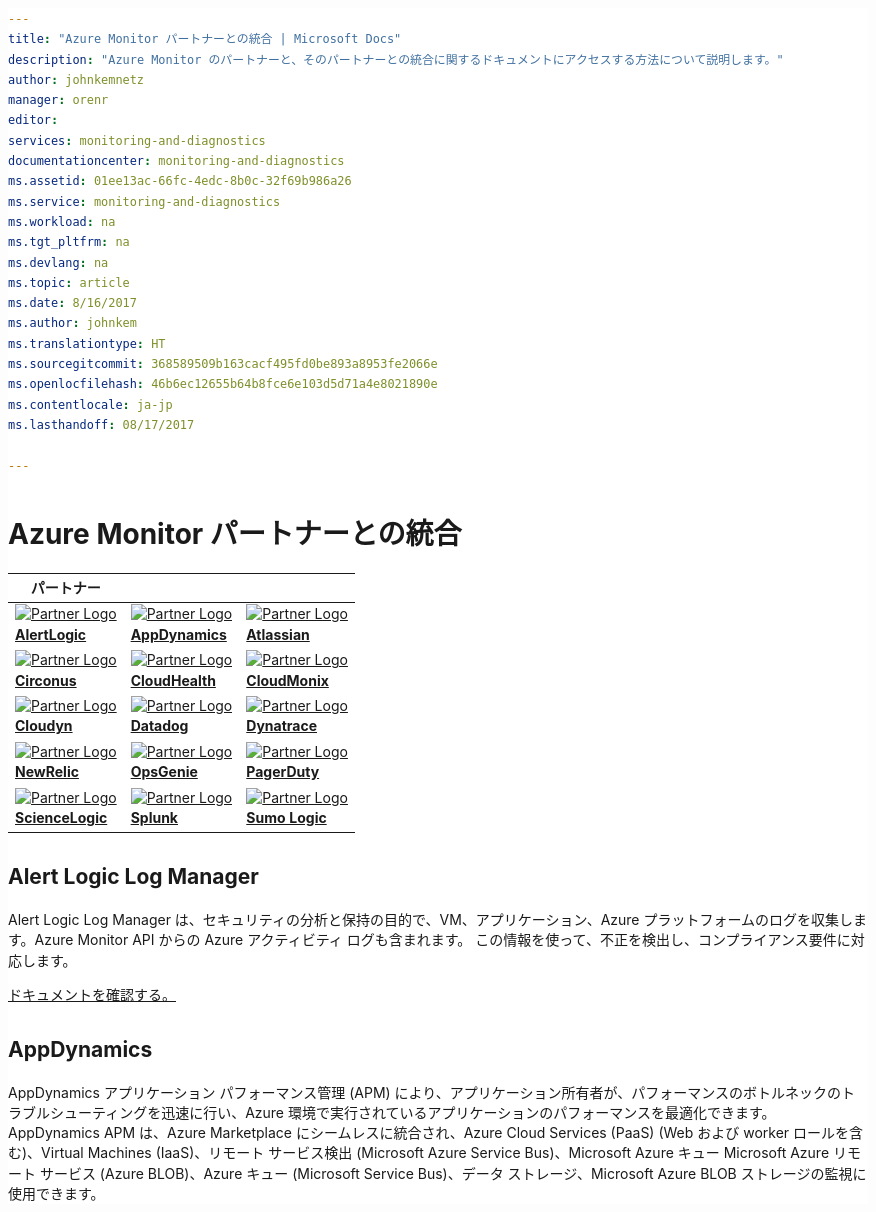 ```yaml
---
title: "Azure Monitor パートナーとの統合 | Microsoft Docs"
description: "Azure Monitor のパートナーと、そのパートナーとの統合に関するドキュメントにアクセスする方法について説明します。"
author: johnkemnetz
manager: orenr
editor: 
services: monitoring-and-diagnostics
documentationcenter: monitoring-and-diagnostics
ms.assetid: 01ee13ac-66fc-4edc-8b0c-32f69b986a26
ms.service: monitoring-and-diagnostics
ms.workload: na
ms.tgt_pltfrm: na
ms.devlang: na
ms.topic: article
ms.date: 8/16/2017
ms.author: johnkem
ms.translationtype: HT
ms.sourcegitcommit: 368589509b163cacf495fd0be893a8953fe2066e
ms.openlocfilehash: 46b6ec12655b64b8fce6e103d5d71a4e8021890e
ms.contentlocale: ja-jp
ms.lasthandoff: 08/17/2017

---
```

# <a name="azure-monitor-partner-integrations"></a>Azure Monitor パートナーとの統合
| パートナー |  |  |
| --- | --- | --- |
| [![Partner Logo][alertlogic-logo]<br/>**AlertLogic**][alertlogic-anchor] | [![Partner Logo][appdynamics-logo]<br/>**AppDynamics**][appdynamics-anchor] | [![Partner Logo][atlassian-logo]<br/>**Atlassian**][atlassian-anchor] |
| [![Partner Logo][circonus-logo]<br/>**Circonus**][circonus-anchor] | [![Partner Logo][cloudhealth-logo]<br/>**CloudHealth**][cloudhealth-anchor] | [![Partner Logo][cloudmonix-logo]<br/>**CloudMonix**][cloudmonix-anchor] |
| [![Partner Logo][cloudyn-logo]<br/>**Cloudyn**][cloudyn-anchor] | [![Partner Logo][datadog-logo]<br/>**Datadog**][datadog-anchor] | [![Partner Logo][dynatrace-logo]<br/>**Dynatrace**][dynatrace-anchor] |
| [![Partner Logo][newrelic-logo]<br/>**NewRelic**][newrelic-anchor] | [![Partner Logo][opsgenie-logo]<br/>**OpsGenie**][opsgenie-anchor] | [![Partner Logo][pagerduty-logo]<br/>**PagerDuty**][pagerduty-anchor] |
| [![Partner Logo][sciencelogic-logo]<br/>**ScienceLogic**][sciencelogic-anchor] | [![Partner Logo][splunk-logo]<br/>**Splunk**][splunk-anchor] | [![Partner Logo][sumologic-logo]<br/>**Sumo Logic**][sumologic-anchor] | |

## <a name="alertlogic-log-manager"></a>Alert Logic Log Manager
Alert Logic Log Manager は、セキュリティの分析と保持の目的で、VM、アプリケーション、Azure プラットフォームのログを収集します。Azure Monitor API からの Azure アクティビティ ログも含まれます。  この情報を使って、不正を検出し、コンプライアンス要件に対応します。

[ドキュメントを確認する。][alertlogic-doc]

## <a name="appdynamics"></a>AppDynamics
AppDynamics アプリケーション パフォーマンス管理 (APM) により、アプリケーション所有者が、パフォーマンスのボトルネックのトラブルシューティングを迅速に行い、Azure 環境で実行されているアプリケーションのパフォーマンスを最適化できます。 AppDynamics APM は、Azure Marketplace にシームレスに統合され、Azure Cloud Services (PaaS) (Web および worker ロールを含む)、Virtual Machines (IaaS)、リモート サービス検出 (Microsoft Azure Service Bus)、Microsoft Azure キュー Microsoft Azure リモート サービス (Azure BLOB)、Azure キュー (Microsoft Service Bus)、データ ストレージ、Microsoft Azure BLOB ストレージの監視に使用できます。


[alertlogic-anchor]: #alertlogic-log-manager "AlertLogic"
[appdynamics-anchor]: #appdynamics "AppDynamics"
[atlassian-anchor]: #atlassian-jira "Atlassian"
[circonus-anchor]: #circonus "Circonus"
[cloudhealth-anchor]: #cloudhealth "CloudHealth"
[cloudmonix-anchor]: #cloudmonix "CloudMonix"
[cloudyn-anchor]: #cloudyn "Cloudyn"
[datadog-anchor]: #datadog "Datadog"
[dynatrace-anchor]: #dynatrace "Dynatrace"
[newrelic-anchor]: #newrelic "NewRelic"
[opsgenie-anchor]: #opsgenie "OpsGenie"
[pagerduty-anchor]: #pagerduty "PagerDuty"
[sciencelogic-anchor]: #sciencelogic "ScienceLogic"
[splunk-anchor]: #azure-monitor-add-on-for-splunk "Splunk"
[sumologic-anchor]: #sumo-logic "Sumo Logic"
[alertlogic-logo]: ./media/partner-logos/alertlogic.png
[appdynamics-logo]: ./media/partner-logos/appdynamics.png
[atlassian-logo]: ./media/partner-logos/atlassian.png
[circonus-logo]: ./media/partner-logos/circonus.png
[cloudhealth-logo]: ./media/partner-logos/cloudhealth.png
[cloudmonix-logo]: ./media/partner-logos/cloudmonix.png
[cloudyn-logo]: ./media/partner-logos/cloudyn.png
[datadog-logo]: ./media/partner-logos/datadog.png
[dynatrace-logo]: ./media/partner-logos/dynatrace.png
[newrelic-logo]: ./media/partner-logos/newrelic.png
[opsgenie-logo]: ./media/partner-logos/opsgenie.png
[pagerduty-logo]: ./media/partner-logos/pagerduty.png
[sciencelogic-logo]: ./media/partner-logos/sciencelogic.png
[splunk-logo]: ./media/partner-logos/splunk.png
[sumologic-logo]: ./media/partner-logos/sumologic.png
[alertlogic-doc]: https://docs.alertlogic.com/userGuides/log-manager-collection-sources.htm "AlertLogic ドキュメント。"
[appdynamics-doc]: https://www.appdynamics.com/net/azure/ "AppDynamics ドキュメント。"
[atlassian-doc]: https://azure.microsoft.com/blog/automated-notifications-from-azure-monitor-for-atlassian-jira/
[circonus-doc]: https://support.circonus.com/support/solutions/articles/24000013515-azure-integration 
[cloudhealth-doc]: https://www.cloudhealthtech.com/azure
[cloudmonix-doc]: http://cloudmonix.com/features/azure-management/ "CloudMonix の概要。"
[cloudyn-doc]: https://www.cloudyn.com/azure-monitoring "Cloudyn の概要。"
[datadog-doc]: http://docs.datadoghq.com/integrations/azure/ "Datadog ドキュメント。"
[dynatrace-doc]: https://help.dynatrace.com/infrastructure-monitoring/paas/how-do-i-monitor-microsoft-azure-web-apps/ "Dynatrace ドキュメント。"
[newrelic-doc]: https://newrelic.com/azure "NewRelic ドキュメント。"
[opsgenie-doc]: https://www.opsgenie.com/docs/integrations/azure-integration "OpsGenie ドキュメント。"
[pagerduty-doc]: https://www.pagerduty.com/docs/guides/azure-integration-guide/ "PagerDuty ドキュメント。"
[sciencelogic-doc]: https://www.sciencelogic.com/product/technologies/microsoft/azure "ScienceLogic ドキュメント。"
[splunk-doc]: https://github.com/Microsoft/AzureMonitorAddonForSplunk/wiki/Azure-Monitor-Addon-For-Splunk "Splunk ドキュメント。"
[sumologic-doc]: https://www.sumologic.com/azure "SumoLogic ドキュメント。"